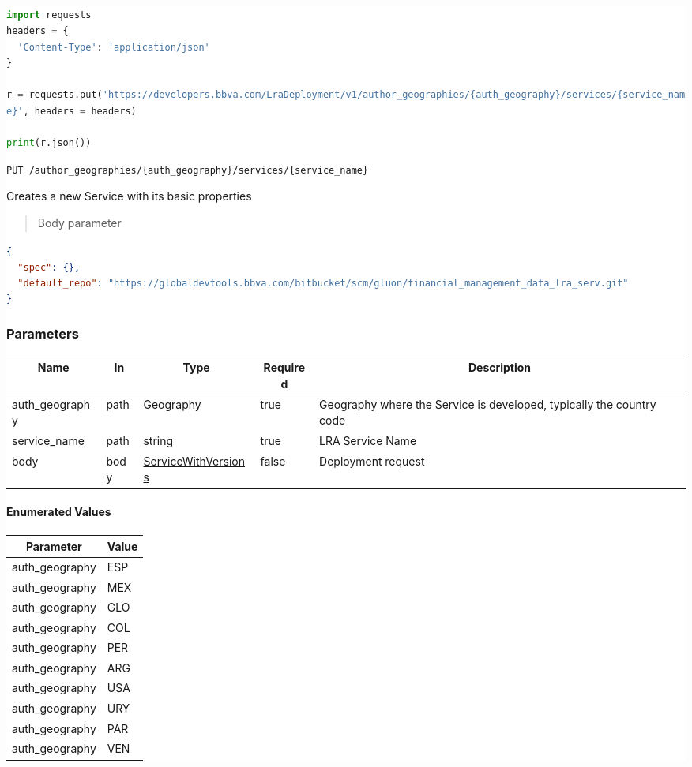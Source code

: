 ```python
import requests
headers = {
  'Content-Type': 'application/json'
}

r = requests.put('https://developers.bbva.com/LraDeployment/v1/author_geographies/{auth_geography}/services/{service_name}', headers = headers)

print(r.json())

```

`PUT /author_geographies/{auth_geography}/services/{service_name}`

Creates a new Service with its basic properties

> Body parameter

```json
{
  "spec": {},
  "default_repo": "https://globaldevtools.bbva.com/bitbucket/scm/gluon/financial_management_data_lra_serv.git"
}
```

<h3 id="creates-a-new-service-with-its-basic-properties-parameters">Parameters</h3>

|Name|In|Type|Required|Description|
|---|---|---|---|---|
|auth_geography|path|[Geography](#schemageography)|true|Geography where the Service is developed, typically the country code|
|service_name|path|string|true|LRA Service Name|
|body|body|[ServiceWithVersions](#schemaservicewithversions)|false|Deployment request|

#### Enumerated Values

|Parameter|Value|
|---|---|
|auth_geography|ESP|
|auth_geography|MEX|
|auth_geography|GLO|
|auth_geography|COL|
|auth_geography|PER|
|auth_geography|ARG|
|auth_geography|USA|
|auth_geography|URY|
|auth_geography|PAR|
|auth_geography|VEN|
